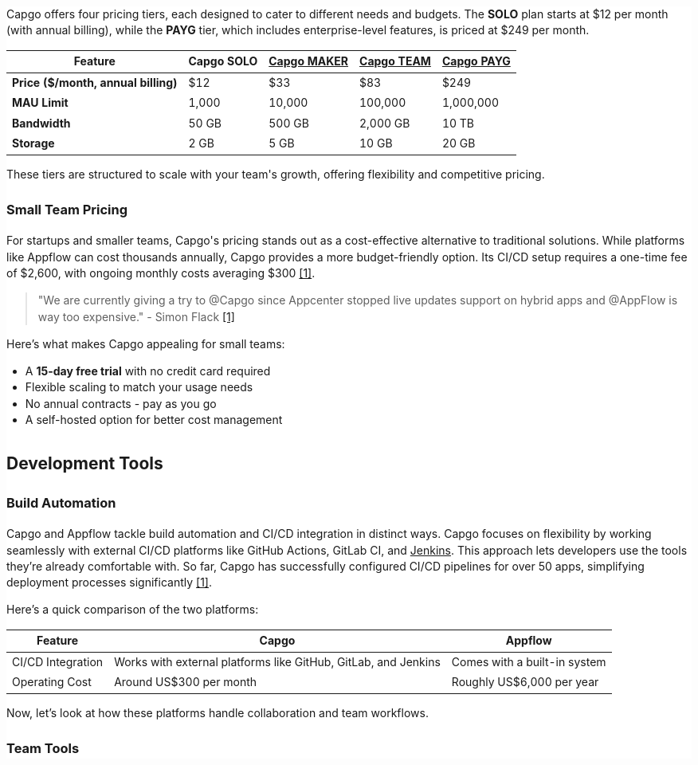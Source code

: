 Capgo offers four pricing tiers, each designed to cater to different needs and budgets. The **SOLO** plan starts at $12 per month (with annual billing), while the **PAYG** tier, which includes enterprise-level features, is priced at $249 per month.

| Feature | Capgo SOLO | [Capgo MAKER](https://capgo.app/imprint/) | [Capgo TEAM](https://capgo.app/consulting/) | [Capgo PAYG](https://capgo.app/docs/webapp/payment/) |
| --- | --- | --- | --- | --- |
| **Price ($/month, annual billing)** | $12 | $33 | $83 | $249 |
| **MAU Limit** | 1,000 | 10,000 | 100,000 | 1,000,000 |
| **Bandwidth** | 50 GB | 500 GB | 2,000 GB | 10 TB |
| **Storage** | 2 GB | 5 GB | 10 GB | 20 GB |

These tiers are structured to scale with your team's growth, offering flexibility and competitive pricing.

### Small Team Pricing

For startups and smaller teams, Capgo's pricing stands out as a cost-effective alternative to traditional solutions. While platforms like Appflow can cost thousands annually, Capgo provides a more budget-friendly option. Its CI/CD setup requires a one-time fee of $2,600, with ongoing monthly costs averaging $300 [\[1\]](https://capgo.app).

> "We are currently giving a try to @Capgo since Appcenter stopped live updates support on hybrid apps and @AppFlow is way too expensive." - Simon Flack [\[1\]](https://capgo.app)

Here’s what makes Capgo appealing for small teams:

-   A **15-day free trial** with no credit card required
-   Flexible scaling to match your usage needs
-   No annual contracts - pay as you go
-   A self-hosted option for better cost management

## Development Tools

### Build Automation

Capgo and Appflow tackle build automation and CI/CD integration in distinct ways. Capgo focuses on flexibility by working seamlessly with external CI/CD platforms like GitHub Actions, GitLab CI, and [Jenkins](https://www.jenkins.io/). This approach lets developers use the tools they’re already comfortable with. So far, Capgo has successfully configured CI/CD pipelines for over 50 apps, simplifying deployment processes significantly [\[1\]](https://capgo.app).

Here’s a quick comparison of the two platforms:

| Feature | Capgo | Appflow |
| --- | --- | --- |
| CI/CD Integration | Works with external platforms like GitHub, GitLab, and Jenkins | Comes with a built-in system |
| Operating Cost | Around US$300 per month | Roughly US$6,000 per year |

Now, let’s look at how these platforms handle collaboration and team workflows.

### Team Tools
